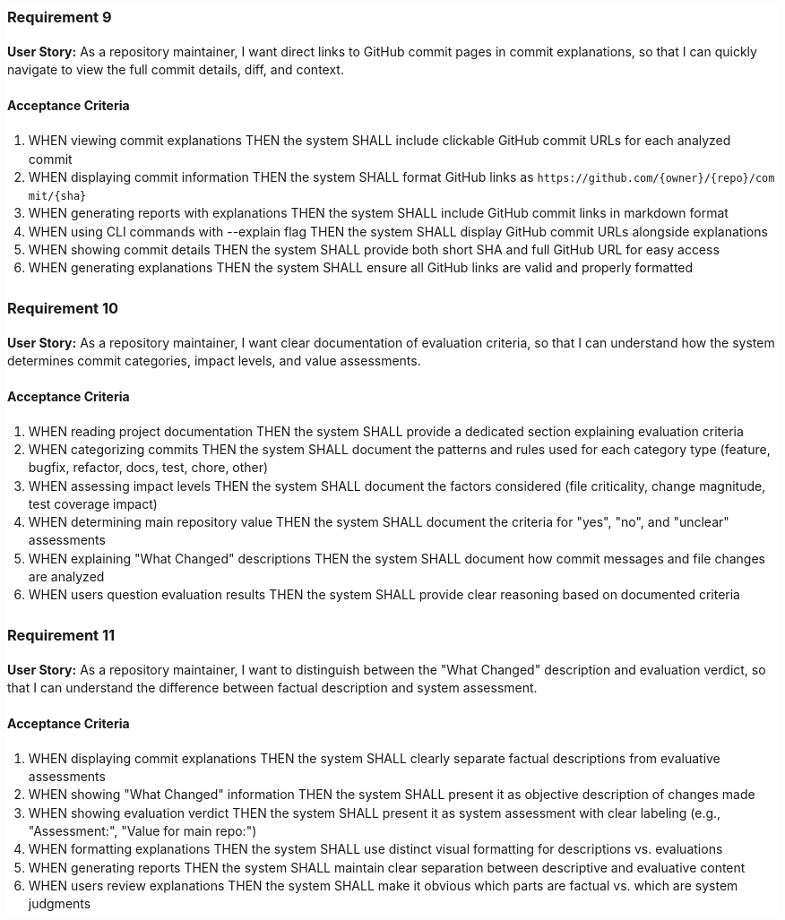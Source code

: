### Requirement 9

**User Story:** As a repository maintainer, I want direct links to GitHub commit pages in commit explanations, so that I can quickly navigate to view the full commit details, diff, and context.

#### Acceptance Criteria

1. WHEN viewing commit explanations THEN the system SHALL include clickable GitHub commit URLs for each analyzed commit
2. WHEN displaying commit information THEN the system SHALL format GitHub links as `https://github.com/{owner}/{repo}/commit/{sha}`
3. WHEN generating reports with explanations THEN the system SHALL include GitHub commit links in markdown format
4. WHEN using CLI commands with --explain flag THEN the system SHALL display GitHub commit URLs alongside explanations
5. WHEN showing commit details THEN the system SHALL provide both short SHA and full GitHub URL for easy access
6. WHEN generating explanations THEN the system SHALL ensure all GitHub links are valid and properly formatted

### Requirement 10

**User Story:** As a repository maintainer, I want clear documentation of evaluation criteria, so that I can understand how the system determines commit categories, impact levels, and value assessments.

#### Acceptance Criteria

1. WHEN reading project documentation THEN the system SHALL provide a dedicated section explaining evaluation criteria
2. WHEN categorizing commits THEN the system SHALL document the patterns and rules used for each category type (feature, bugfix, refactor, docs, test, chore, other)
3. WHEN assessing impact levels THEN the system SHALL document the factors considered (file criticality, change magnitude, test coverage impact)
4. WHEN determining main repository value THEN the system SHALL document the criteria for "yes", "no", and "unclear" assessments
5. WHEN explaining "What Changed" descriptions THEN the system SHALL document how commit messages and file changes are analyzed
6. WHEN users question evaluation results THEN the system SHALL provide clear reasoning based on documented criteria

### Requirement 11

**User Story:** As a repository maintainer, I want to distinguish between the "What Changed" description and evaluation verdict, so that I can understand the difference between factual description and system assessment.

#### Acceptance Criteria

1. WHEN displaying commit explanations THEN the system SHALL clearly separate factual descriptions from evaluative assessments
2. WHEN showing "What Changed" information THEN the system SHALL present it as objective description of changes made
3. WHEN showing evaluation verdict THEN the system SHALL present it as system assessment with clear labeling (e.g., "Assessment:", "Value for main repo:")
4. WHEN formatting explanations THEN the system SHALL use distinct visual formatting for descriptions vs. evaluations
5. WHEN generating reports THEN the system SHALL maintain clear separation between descriptive and evaluative content
6. WHEN users review explanations THEN the system SHALL make it obvious which parts are factual vs. which are system judgments
